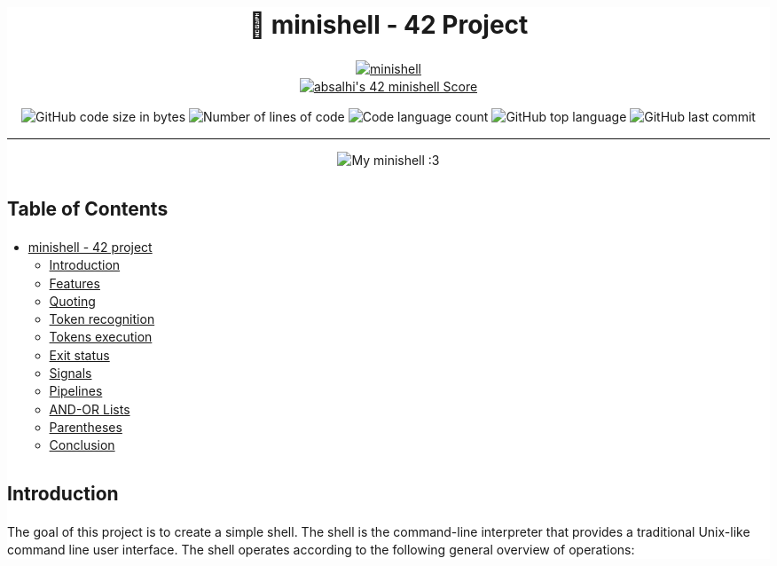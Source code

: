<h1 align="center">
	📖 minishell - 42 Project
</h1>

<p align="center">
    <a href="https://projects.intra.42.fr/projects/42cursus-minishell/projects_users/2933758" alt="absalhi's minishell">
        <img src="https://user-images.githubusercontent.com/65598953/216946380-4573b9e1-aecf-47be-98a5-269c7d051166.png" alt="minishell" />
    </a>
    <br />
    <a href="https://projects.intra.42.fr/projects/42cursus-minishell/projects_users/2933758">
        <img src="https://badge42.vercel.app/api/v2/cl9iseqxd00640gl9mg4g0mxp/project/2933758" alt="absalhi's 42 minishell Score" />
    </a>
</p>

<p align="center">
	<img alt="GitHub code size in bytes" src="https://img.shields.io/github/languages/code-size/abdeljalil-salhi/minishell?color=lightblue" />
	<img alt="Number of lines of code" src="https://img.shields.io/tokei/lines/github/abdeljalil-salhi/minishell?color=critical" />
	<img alt="Code language count" src="https://img.shields.io/github/languages/count/abdeljalil-salhi/minishell?color=yellow" />
	<img alt="GitHub top language" src="https://img.shields.io/github/languages/top/abdeljalil-salhi/minishell?color=blue" />
	<img alt="GitHub last commit" src="https://img.shields.io/github/last-commit/abdeljalil-salhi/minishell?color=green" />
</p>

---

<p align="center">
	<img src="https://user-images.githubusercontent.com/65598953/216952972-65becc16-bb71-40a1-aac0-de4c0e0824c3.png" width="500" alt="My minishell :3" />
</p>

## Table of Contents

- [minishell - 42 project](#minishell-42-project)
  * [Introduction](#introduction)
  * [Features](#features)
  * [Quoting](#quoting)
  * [Token recognition](#token-recognition)
  * [Tokens execution](#tokens-execution)
  * [Exit status](#exit-status)
  * [Signals](#signals)
  * [Pipelines](#pipelines)
  * [AND-OR Lists](#and-or-lists)
  * [Parentheses](#parentheses)
  * [Conclusion](#conclusion)

## Introduction

The goal of this project is to create a simple shell. The shell is the command-line interpreter that provides a traditional Unix-like command line user interface. The shell operates according to the following general overview of operations:
